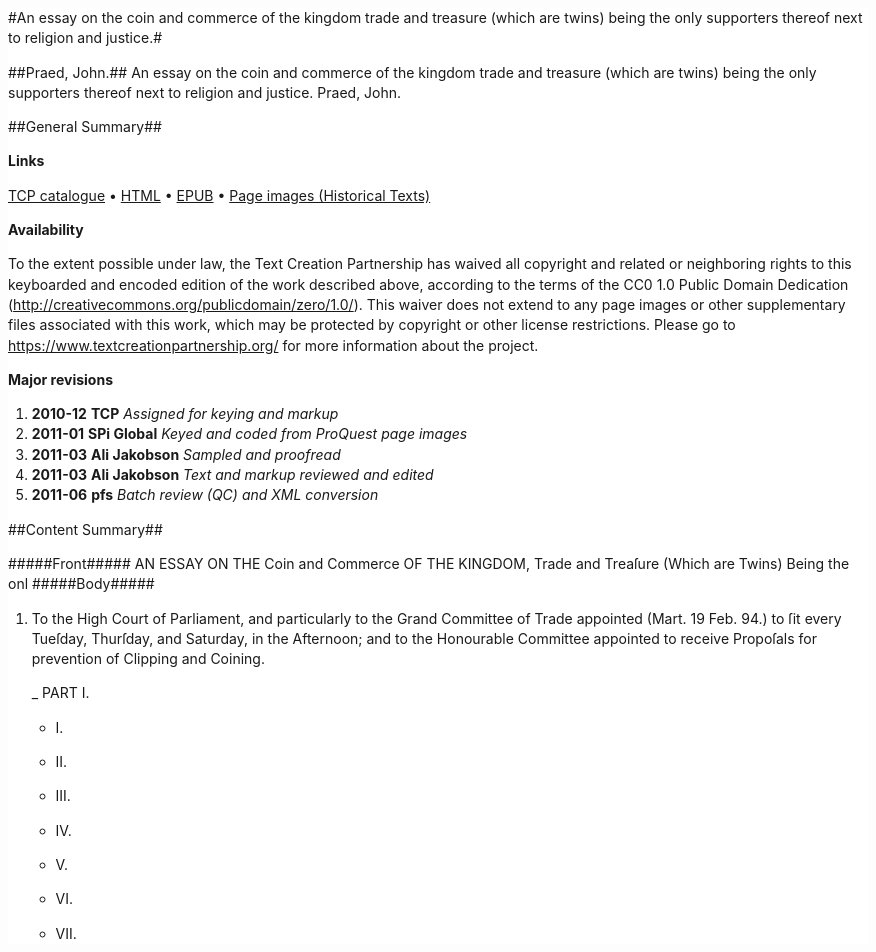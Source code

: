 #An essay on the coin and commerce of the kingdom trade and treasure (which are twins) being the only supporters thereof next to religion and justice.#

##Praed, John.##
An essay on the coin and commerce of the kingdom trade and treasure (which are twins) being the only supporters thereof next to religion and justice.
Praed, John.

##General Summary##

**Links**

[TCP catalogue](http://www.ota.ox.ac.uk/tcp/)  • 
[HTML](http://tei.it.ox.ac.uk/tcp/Texts-HTML/free/A55/A55623.html)  • 
[EPUB](http://tei.it.ox.ac.uk/tcp/Texts-EPUB/free/A55/A55623.epub) • 
[Page images (Historical Texts)](https://historicaltexts.jisc.ac.uk/eebo-99833055e)

**Availability**

To the extent possible under law, the Text Creation Partnership has waived all copyright and related or neighboring rights to this keyboarded and encoded edition of the work described above, according to the terms of the CC0 1.0 Public Domain Dedication (http://creativecommons.org/publicdomain/zero/1.0/). This waiver does not extend to any page images or other supplementary files associated with this work, which may be protected by copyright or other license restrictions. Please go to https://www.textcreationpartnership.org/ for more information about the project.

**Major revisions**

1. __2010-12__ __TCP__ *Assigned for keying and markup*
1. __2011-01__ __SPi Global__ *Keyed and coded from ProQuest page images*
1. __2011-03__ __Ali Jakobson__ *Sampled and proofread*
1. __2011-03__ __Ali Jakobson__ *Text and markup reviewed and edited*
1. __2011-06__ __pfs__ *Batch review (QC) and XML conversion*

##Content Summary##

#####Front#####
AN ESSAY ON THE Coin and Commerce OF THE KINGDOM, Trade and Treaſure (Which are Twins) Being the onl
#####Body#####

1. To the High Court of Parliament, and particularly to the Grand Committee of Trade appointed (Mart. 19 Feb. 94.) to ſit every Tueſday, Thurſday, and Saturday, in the Afternoon; and to the Honourable Committee appointed to receive Propoſals for prevention of Clipping and Coining.

    _ PART I.

      * I.

      * II.

      * III.

      * IV.

      * V.

      * VI.

      * VII.

